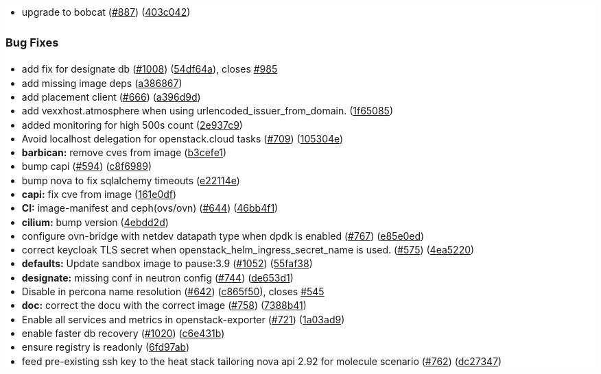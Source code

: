 * upgrade to bobcat ([#887](https://github.com/gtirloni/vexxhost-atmosphere/issues/887)) ([403c042](https://github.com/gtirloni/vexxhost-atmosphere/commit/403c0428046dadfb7dc44c958c943fa0d7666c98))


### Bug Fixes

* add fix for designate db ([#1008](https://github.com/gtirloni/vexxhost-atmosphere/issues/1008)) ([54df64a](https://github.com/gtirloni/vexxhost-atmosphere/commit/54df64a13caf78eff10408a7e252af0b68f0ab87)), closes [#985](https://github.com/gtirloni/vexxhost-atmosphere/issues/985)
* add missing image deps ([a386867](https://github.com/gtirloni/vexxhost-atmosphere/commit/a3868678dd1ddcc2e2b513a06dec6bcc00510993))
* add placement client ([#666](https://github.com/gtirloni/vexxhost-atmosphere/issues/666)) ([a396d9d](https://github.com/gtirloni/vexxhost-atmosphere/commit/a396d9d8e2d808f6f2942792e9de7bafbf739cfe))
* add vexxhost.atmosphere when using urlencoded_issuer_from_domain. ([1f65085](https://github.com/gtirloni/vexxhost-atmosphere/commit/1f65085d101934c9cf16ad8a0ecc6025f3f8929d))
* added monitoring for high 500s count ([2e937c9](https://github.com/gtirloni/vexxhost-atmosphere/commit/2e937c9cc264d0da561e729f05b0bce4b5c46ed7))
* Avoid localhost delegation for openstack.cloud tasks ([#709](https://github.com/gtirloni/vexxhost-atmosphere/issues/709)) ([105304e](https://github.com/gtirloni/vexxhost-atmosphere/commit/105304e81cd596f737294fa3d4170a6303a24828))
* **barbican:** remove cves from image ([b3cefe1](https://github.com/gtirloni/vexxhost-atmosphere/commit/b3cefe1ed5449050d73bff1882ea38f6a51b8415))
* bump capi ([#594](https://github.com/gtirloni/vexxhost-atmosphere/issues/594)) ([c8f6989](https://github.com/gtirloni/vexxhost-atmosphere/commit/c8f6989a8d32d004708d68652d315b204625c710))
* bump nova to fix sqlalchemy timeouts ([e22114e](https://github.com/gtirloni/vexxhost-atmosphere/commit/e22114ed6adfe947e26239f5b384d3bd20ab07cb))
* **capi:** fix cve from image ([161e0df](https://github.com/gtirloni/vexxhost-atmosphere/commit/161e0dffa7ccd26878a9ebd486b607e780948fe5))
* **CI:** image-manifest and ceph(ovs/ovn) ([#644](https://github.com/gtirloni/vexxhost-atmosphere/issues/644)) ([46bb4f1](https://github.com/gtirloni/vexxhost-atmosphere/commit/46bb4f16121442843e734ecbf1ead2fe9c95126c))
* **cilium:** bump version ([4ebdd2d](https://github.com/gtirloni/vexxhost-atmosphere/commit/4ebdd2d317ff0e85a26297c0ec07c1b03201a181))
* configure ovn-bridge with netdev datapath type when dpdk is enabled ([#767](https://github.com/gtirloni/vexxhost-atmosphere/issues/767)) ([e85e0ed](https://github.com/gtirloni/vexxhost-atmosphere/commit/e85e0ed5eb52d2736aa7dad7f66fccd503efce20))
* correct keycloak TLS secret when openstack_helm_ingress_secret_name is used. ([#575](https://github.com/gtirloni/vexxhost-atmosphere/issues/575)) ([4ea5220](https://github.com/gtirloni/vexxhost-atmosphere/commit/4ea52201b9288bc6e815a52ccd5c9078fe384ace))
* **defaults:** Update sandbox image to pause:3.9 ([#1052](https://github.com/gtirloni/vexxhost-atmosphere/issues/1052)) ([55faf38](https://github.com/gtirloni/vexxhost-atmosphere/commit/55faf387c17b1a1def067cac729c43278f893251))
* **designate:** missing conf in neutron config ([#744](https://github.com/gtirloni/vexxhost-atmosphere/issues/744)) ([de653d1](https://github.com/gtirloni/vexxhost-atmosphere/commit/de653d15948136e93b0db3093fa2aef146902b80))
* Disable in percona name resolution ([#642](https://github.com/gtirloni/vexxhost-atmosphere/issues/642)) ([c865f50](https://github.com/gtirloni/vexxhost-atmosphere/commit/c865f501a9a7dcd960f8d5dee00baae04fe0066e)), closes [#545](https://github.com/gtirloni/vexxhost-atmosphere/issues/545)
* **doc:** correct the docu with the correct image ([#758](https://github.com/gtirloni/vexxhost-atmosphere/issues/758)) ([7388b41](https://github.com/gtirloni/vexxhost-atmosphere/commit/7388b41d28ebbbfbdbfb6b4c0f27c69cee513575))
* Enable all services and metrics in openstack-exporter ([#721](https://github.com/gtirloni/vexxhost-atmosphere/issues/721)) ([1a03ad9](https://github.com/gtirloni/vexxhost-atmosphere/commit/1a03ad9c21529a8c7ace0bacc441c35be29cc50e))
* enable faster db recovery ([#1020](https://github.com/gtirloni/vexxhost-atmosphere/issues/1020)) ([c6e431b](https://github.com/gtirloni/vexxhost-atmosphere/commit/c6e431bc1255962ab87b1a13185a26ad0a912788))
* ensure registry is readonly ([6fd97ab](https://github.com/gtirloni/vexxhost-atmosphere/commit/6fd97ab2020fd20aa9b7cc8f449cbda0c6c58912))
* feed pre-existing ssh key to the heat stack tailoring nova api 2.92 for molecule scenario ([#762](https://github.com/gtirloni/vexxhost-atmosphere/issues/762)) ([dc27347](https://github.com/gtirloni/vexxhost-atmosphere/commit/dc273478eacc7c87ebb351880f1a3639a083d8fd))